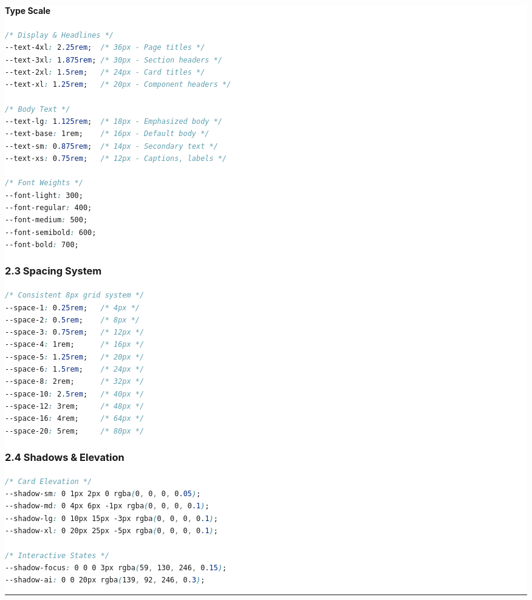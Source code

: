 #### Type Scale
```css
/* Display & Headlines */
--text-4xl: 2.25rem;  /* 36px - Page titles */
--text-3xl: 1.875rem; /* 30px - Section headers */
--text-2xl: 1.5rem;   /* 24px - Card titles */
--text-xl: 1.25rem;   /* 20px - Component headers */

/* Body Text */
--text-lg: 1.125rem;  /* 18px - Emphasized body */
--text-base: 1rem;    /* 16px - Default body */
--text-sm: 0.875rem;  /* 14px - Secondary text */
--text-xs: 0.75rem;   /* 12px - Captions, labels */

/* Font Weights */
--font-light: 300;
--font-regular: 400;
--font-medium: 500;
--font-semibold: 600;
--font-bold: 700;
```

### 2.3 Spacing System

```css
/* Consistent 8px grid system */
--space-1: 0.25rem;   /* 4px */
--space-2: 0.5rem;    /* 8px */
--space-3: 0.75rem;   /* 12px */
--space-4: 1rem;      /* 16px */
--space-5: 1.25rem;   /* 20px */
--space-6: 1.5rem;    /* 24px */
--space-8: 2rem;      /* 32px */
--space-10: 2.5rem;   /* 40px */
--space-12: 3rem;     /* 48px */
--space-16: 4rem;     /* 64px */
--space-20: 5rem;     /* 80px */
```

### 2.4 Shadows & Elevation

```css
/* Card Elevation */
--shadow-sm: 0 1px 2px 0 rgba(0, 0, 0, 0.05);
--shadow-md: 0 4px 6px -1px rgba(0, 0, 0, 0.1);
--shadow-lg: 0 10px 15px -3px rgba(0, 0, 0, 0.1);
--shadow-xl: 0 20px 25px -5px rgba(0, 0, 0, 0.1);

/* Interactive States */
--shadow-focus: 0 0 0 3px rgba(59, 130, 246, 0.15);
--shadow-ai: 0 0 20px rgba(139, 92, 246, 0.3);
```

---